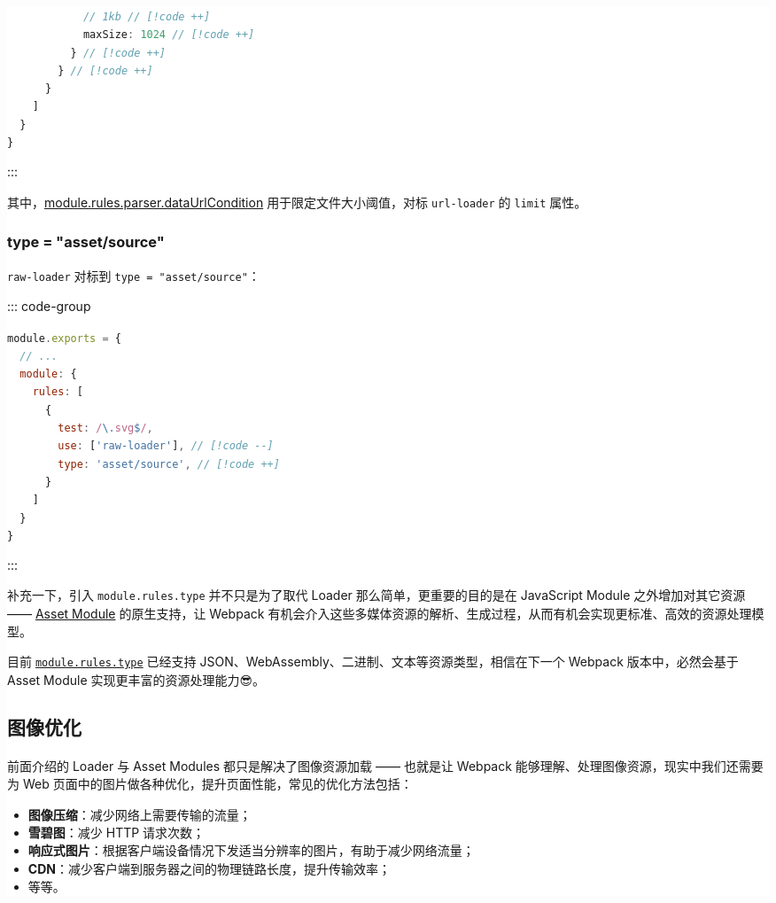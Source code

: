 ``` js [webpack.config.js]
            // 1kb // [!code ++]
            maxSize: 1024 // [!code ++]
          } // [!code ++]
        } // [!code ++]
      }
    ]
  }
}
```

:::

其中，[module.rules.parser.dataUrlCondition](https://webpack.js.org/configuration/module/#ruleparserdataurlcondition) 用于限定文件大小阈值，对标 `url-loader` 的 `limit` 属性。



### type = "asset/source"

`raw-loader` 对标到 `type = "asset/source"`：

::: code-group

``` js [webpack.config.js]
module.exports = {
  // ...
  module: {
    rules: [
      {
        test: /\.svg$/,
        use: ['raw-loader'], // [!code --]
        type: 'asset/source', // [!code ++]
      }
    ]
  }
}
```

:::

补充一下，引入 `module.rules.type` 并不只是为了取代 Loader 那么简单，更重要的目的是在 JavaScript Module 之外增加对其它资源 —— [Asset Module](https://webpack.js.org/guides/asset-modules/) 的原生支持，让 Webpack 有机会介入这些多媒体资源的解析、生成过程，从而有机会实现更标准、高效的资源处理模型。

目前 [`module.rules.type`](https://webpack.js.org/configuration/module/#ruletype) 已经支持 JSON、WebAssembly、二进制、文本等资源类型，相信在下一个 Webpack 版本中，必然会基于 Asset Module 实现更丰富的资源处理能力😎。



## 图像优化

前面介绍的 Loader 与 Asset Modules 都只是解决了图像资源加载 —— 也就是让 Webpack 能够理解、处理图像资源，现实中我们还需要为 Web 页面中的图片做各种优化，提升页面性能，常见的优化方法包括：

- **图像压缩**：减少网络上需要传输的流量；
- **雪碧图**：减少 HTTP 请求次数；
- **响应式图片**：根据客户端设备情况下发适当分辨率的图片，有助于减少网络流量；
- **CDN**：减少客户端到服务器之间的物理链路长度，提升传输效率；
- 等等。
